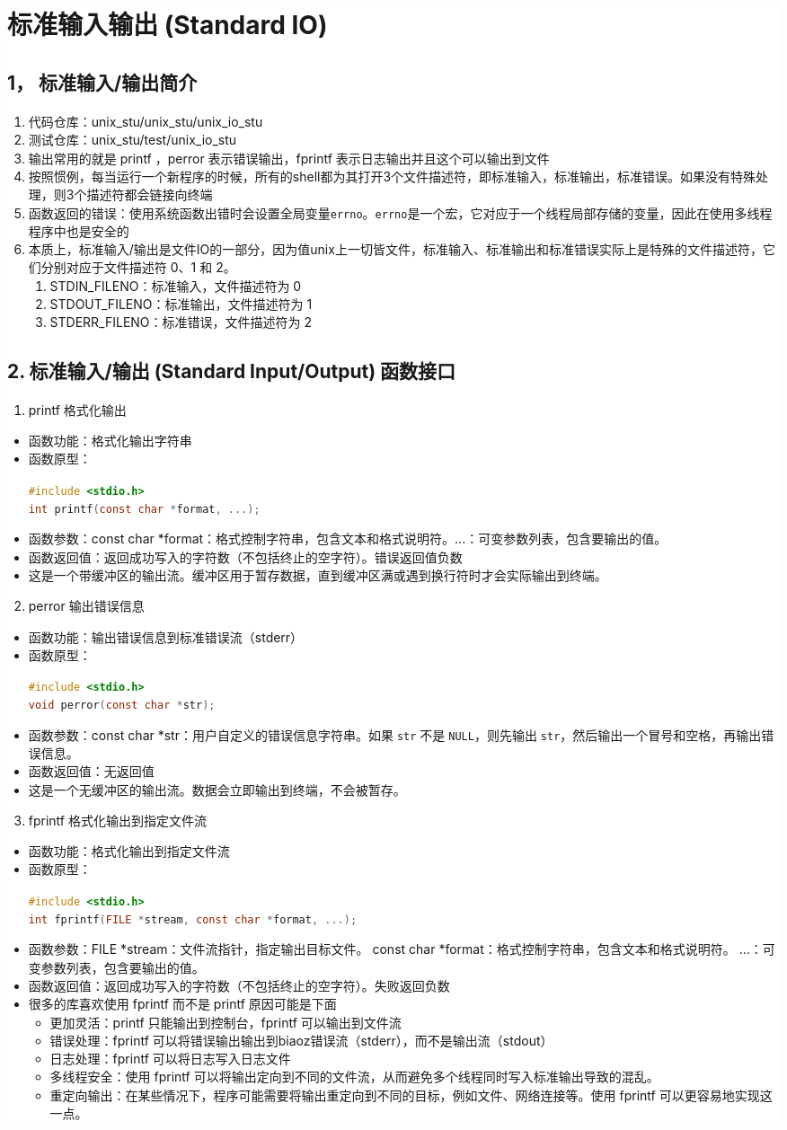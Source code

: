 ﻿# 标准输入输出 (Standard IO)

## 1， 标准输入/输出简介

1. 代码仓库：unix_stu/unix_stu/unix_io_stu
2. 测试仓库：unix_stu/test/unix_io_stu
3. 输出常用的就是 printf ，perror 表示错误输出，fprintf 表示日志输出并且这个可以输出到文件
4. 按照惯例，每当运行一个新程序的时候，所有的shell都为其打开3个文件描述符，即标准输入，标准输出，标准错误。如果没有特殊处理，则3个描述符都会链接向终端
5. 函数返回的错误：使用系统函数出错时会设置全局变量`errno`。`errno`是一个宏，它对应于一个线程局部存储的变量，因此在使用多线程程序中也是安全的
6. 本质上，标准输入/输出是文件IO的一部分，因为值unix上一切皆文件，标准输入、标准输出和标准错误实际上是特殊的文件描述符，它们分别对应于文件描述符 0、1 和 2。
   1. STDIN_FILENO：标准输入，文件描述符为 0
   2. STDOUT_FILENO：标准输出，文件描述符为 1
   3. STDERR_FILENO：标准错误，文件描述符为 2

## 2. 标准输入/输出 (Standard Input/Output) 函数接口

1. printf 格式化输出
+ 函数功能：格式化输出字符串
+ 函数原型：
    ```c
    #include <stdio.h>
    int printf(const char *format, ...);
    ```
+ 函数参数：const char *format：格式控制字符串，包含文本和格式说明符。...：可变参数列表，包含要输出的值。
+ 函数返回值：返回成功写入的字符数（不包括终止的空字符）。错误返回值负数
+ 这是一个带缓冲区的输出流。缓冲区用于暂存数据，直到缓冲区满或遇到换行符时才会实际输出到终端。

2. perror 输出错误信息
+ 函数功能：输出错误信息到标准错误流（stderr）
+ 函数原型：
    ```c
    #include <stdio.h>
    void perror(const char *str);
    ```
+ 函数参数：const char *str：用户自定义的错误信息字符串。如果 `str` 不是 `NULL`，则先输出 `str`，然后输出一个冒号和空格，再输出错误信息。
+ 函数返回值：无返回值
+ 这是一个无缓冲区的输出流。数据会立即输出到终端，不会被暂存。

3. fprintf 格式化输出到指定文件流
+ 函数功能：格式化输出到指定文件流
+ 函数原型：
    ```c
    #include <stdio.h>
    int fprintf(FILE *stream, const char *format, ...);
    ```
+ 函数参数：FILE *stream：文件流指针，指定输出目标文件。
        const char *format：格式控制字符串，包含文本和格式说明符。
        ...：可变参数列表，包含要输出的值。
+ 函数返回值：返回成功写入的字符数（不包括终止的空字符）。失败返回负数
+ 很多的库喜欢使用 fprintf 而不是 printf 原因可能是下面
  + 更加灵活：printf 只能输出到控制台，fprintf 可以输出到文件流
  + 错误处理：fprintf 可以将错误输出输出到biaoz错误流（stderr），而不是输出流（stdout）
  + 日志处理：fprintf 可以将日志写入日志文件
  + 多线程安全：使用 fprintf 可以将输出定向到不同的文件流，从而避免多个线程同时写入标准输出导致的混乱。
  + 重定向输出：在某些情况下，程序可能需要将输出重定向到不同的目标，例如文件、网络连接等。使用 fprintf 可以更容易地实现这一点。
